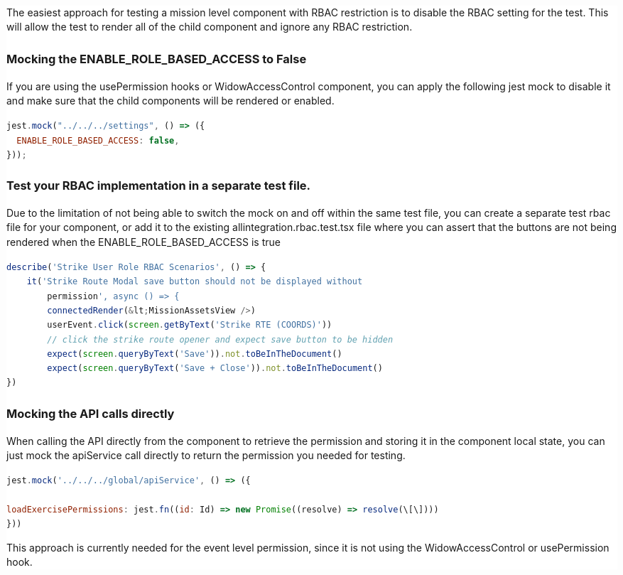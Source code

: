 The easiest approach for testing a mission level component with RBAC restriction is to disable the RBAC setting for the test. This will allow the test to render all of the child component and ignore any RBAC restriction.

### Mocking the ENABLE_ROLE_BASED_ACCESS to False

If you are using the usePermission hooks or WidowAccessControl component, you can apply the following jest mock to disable it and make sure that the child components will be rendered or enabled.

```javascript
jest.mock("../../../settings", () => ({
  ENABLE_ROLE_BASED_ACCESS: false,
}));
```

### Test your RBAC implementation in a separate test file.

Due to the limitation of not being able to switch the mock on and off within the same test file, you can create a separate test rbac file for your component, or add it to the existing allintegration.rbac.test.tsx file where you can assert that the buttons are not being rendered when the ENABLE_ROLE_BASED_ACCESS is true

```javascript
describe('Strike User Role RBAC Scenarios', () => {
    it('Strike Route Modal save button should not be displayed without
        permission', async () => {
        connectedRender(&lt;MissionAssetsView />)
        userEvent.click(screen.getByText('Strike RTE (COORDS)'))
        // click the strike route opener and expect save button to be hidden
        expect(screen.queryByText('Save')).not.toBeInTheDocument()
        expect(screen.queryByText('Save + Close')).not.toBeInTheDocument()
})
```

### Mocking the API calls directly

When calling the API directly from the component to retrieve the permission and storing it in the component local state, you can just mock the apiService call directly to return the permission you needed for testing.

```javascript
jest.mock('../../../global/apiService', () => ({

loadExercisePermissions: jest.fn((id: Id) => new Promise((resolve) => resolve(\[\])))
}))
```

This approach is currently needed for the event level permission, since it is not using the WidowAccessControl or usePermission hook.
